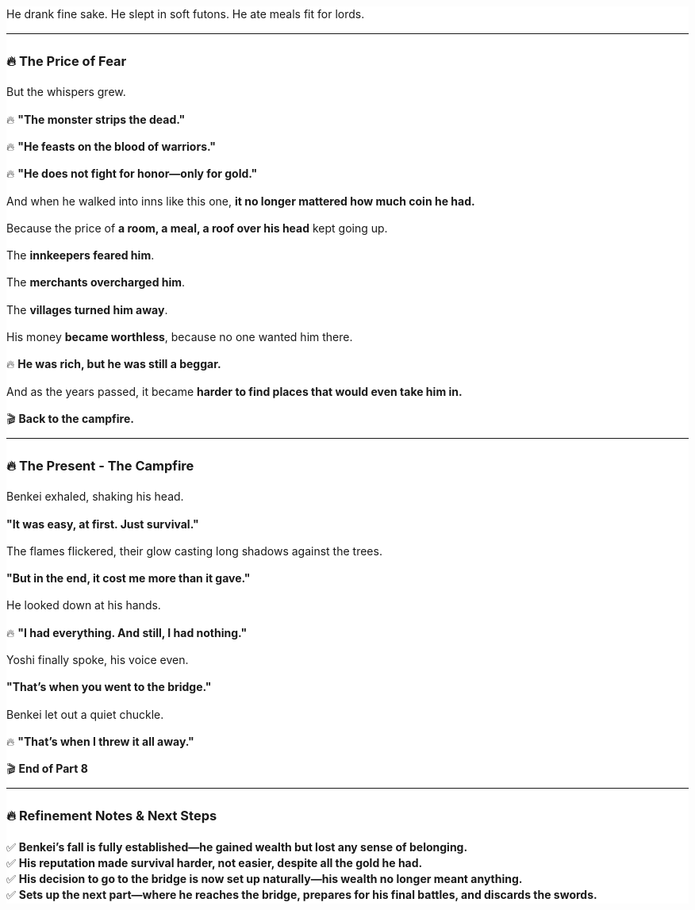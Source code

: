 He drank fine sake. He slept in soft futons. He ate meals fit for lords.

* * *

### **🔥 The Price of Fear**

But the whispers grew.

🔥 **"The monster strips the dead."**

🔥 **"He feasts on the blood of warriors."**

🔥 **"He does not fight for honor—only for gold."**

And when he walked into inns like this one, **it no longer mattered how much coin he had.**

Because the price of **a room, a meal, a roof over his head** kept going up.

The **innkeepers feared him**.

The **merchants overcharged him**.

The **villages turned him away**.

His money **became worthless**, because no one wanted him there.

🔥 **He was rich, but he was still a beggar.**

And as the years passed, it became **harder to find places that would even take him in.**

🎬 **Back to the campfire.**

* * *

### **🔥 The Present - The Campfire**

Benkei exhaled, shaking his head.

**"It was easy, at first. Just survival."**

The flames flickered, their glow casting long shadows against the trees.

**"But in the end, it cost me more than it gave."**

He looked down at his hands.

🔥 **"I had everything. And still, I had nothing."**

Yoshi finally spoke, his voice even.

**"That’s when you went to the bridge."**

Benkei let out a quiet chuckle.

🔥 **"That’s when I threw it all away."**

🎬 **End of Part 8**

* * *

### **🔥 Refinement Notes & Next Steps**

✅ **Benkei’s fall is fully established—he gained wealth but lost any sense of belonging.**  
✅ **His reputation made survival harder, not easier, despite all the gold he had.**  
✅ **His decision to go to the bridge is now set up naturally—his wealth no longer meant anything.**  
✅ **Sets up the next part—where he reaches the bridge, prepares for his final battles, and discards the swords.**
